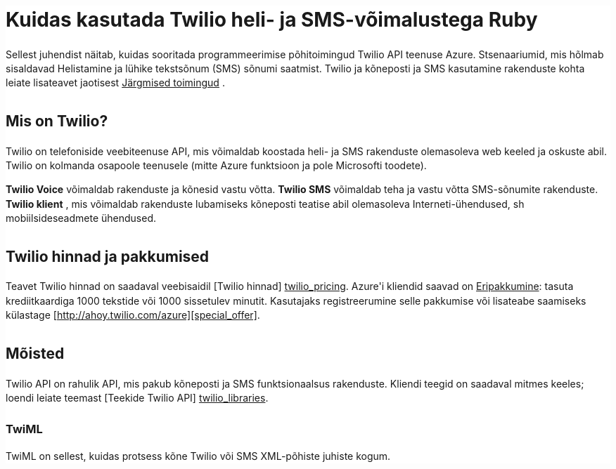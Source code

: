 <properties 
    pageTitle="Twilio kasutamine, kõneposti ja SMS (Ruby) | Microsoft Azure'i" 
    description="Saate teada, kuidas helistada ja Azure SMS-teenuse Twilio API sõnumi saatmine. Koodinäiteid Ruby kirjutada." 
    services="" 
    documentationCenter="ruby" 
    authors="devinrader" 
    manager="twilio" 
    editor=""/>

<tags 
    ms.service="multiple" 
    ms.workload="na" 
    ms.tgt_pltfrm="na" 
    ms.devlang="ruby" 
    ms.topic="article" 
    ms.date="11/25/2014" 
    ms.author="MicrosoftHelp@twilio.com"/>





# <a name="how-to-use-twilio-for-voice-and-sms-capabilities-in-ruby"></a>Kuidas kasutada Twilio heli- ja SMS-võimalustega Ruby
Sellest juhendist näitab, kuidas sooritada programmeerimise põhitoimingud Twilio API teenuse Azure. Stsenaariumid, mis hõlmab sisaldavad Helistamine ja lühike tekstsõnum (SMS) sõnumi saatmist. Twilio ja kõneposti ja SMS kasutamine rakenduste kohta leiate lisateavet jaotisest [Järgmised toimingud](#NextSteps) .

## <a id="WhatIs"></a>Mis on Twilio?
Twilio on telefoniside veebiteenuse API, mis võimaldab koostada heli- ja SMS rakenduste olemasoleva web keeled ja oskuste abil. Twilio on kolmanda osapoole teenusele (mitte Azure funktsioon ja pole Microsofti toodete).

**Twilio Voice** võimaldab rakenduste ja kõnesid vastu võtta. **Twilio SMS** võimaldab teha ja vastu võtta SMS-sõnumite rakenduste. **Twilio klient** , mis võimaldab rakenduste lubamiseks kõneposti teatise abil olemasoleva Interneti-ühendused, sh mobiilsideseadmete ühendused.

## <a id="Pricing"></a>Twilio hinnad ja pakkumised
Teavet Twilio hinnad on saadaval veebisaidil [Twilio hinnad] [twilio_pricing]. Azure'i kliendid saavad on [Eripakkumine][special_offer]: tasuta krediitkaardiga 1000 tekstide või 1000 sissetulev minutit. Kasutajaks registreerumine selle pakkumise või lisateabe saamiseks külastage [http://ahoy.twilio.com/azure][special_offer].  

## <a id="Concepts"></a>Mõisted
Twilio API on rahulik API, mis pakub kõneposti ja SMS funktsionaalsus rakenduste. Kliendi teegid on saadaval mitmes keeles; loendi leiate teemast [Teekide Twilio API] [twilio_libraries].

### <a id="TwiML"></a>TwiML
TwiML on sellest, kuidas protsess kõne Twilio või SMS XML-põhiste juhiste kogum.


[twilio_ruby]: https://www.twilio.com/docs/ruby/install
[twilio_pricing]: http://www.twilio.com/pricing
[special_offer]: http://ahoy.twilio.com/azure
[twilio_libraries]: https://www.twilio.com/docs/libraries
[twiml]: http://www.twilio.com/docs/api/twiml
[twilio_api]: http://www.twilio.com/api
[try_twilio]: https://www.twilio.com/try-twilio
[twilio_account]:  https://www.twilio.com/user/account
[verify_phone]: https://www.twilio.com/user/account/phone-numbers/verified#
[twilio_api_documentation]: http://www.twilio.com/api
[twilio_security_guidelines]: http://www.twilio.com/docs/security
[twilio_howtos]: http://www.twilio.com/docs/howto
[twilio_on_github]: https://github.com/twilio
[twilio_support]: http://www.twilio.com/help/contact
[twilio_quickstarts]: http://www.twilio.com/docs/quickstart
[sinatra]: http://www.sinatrarb.com/
[azure_vm_setup]: http://www.windowsazure.com/develop/ruby/tutorials/web-app-with-linux-vm/
